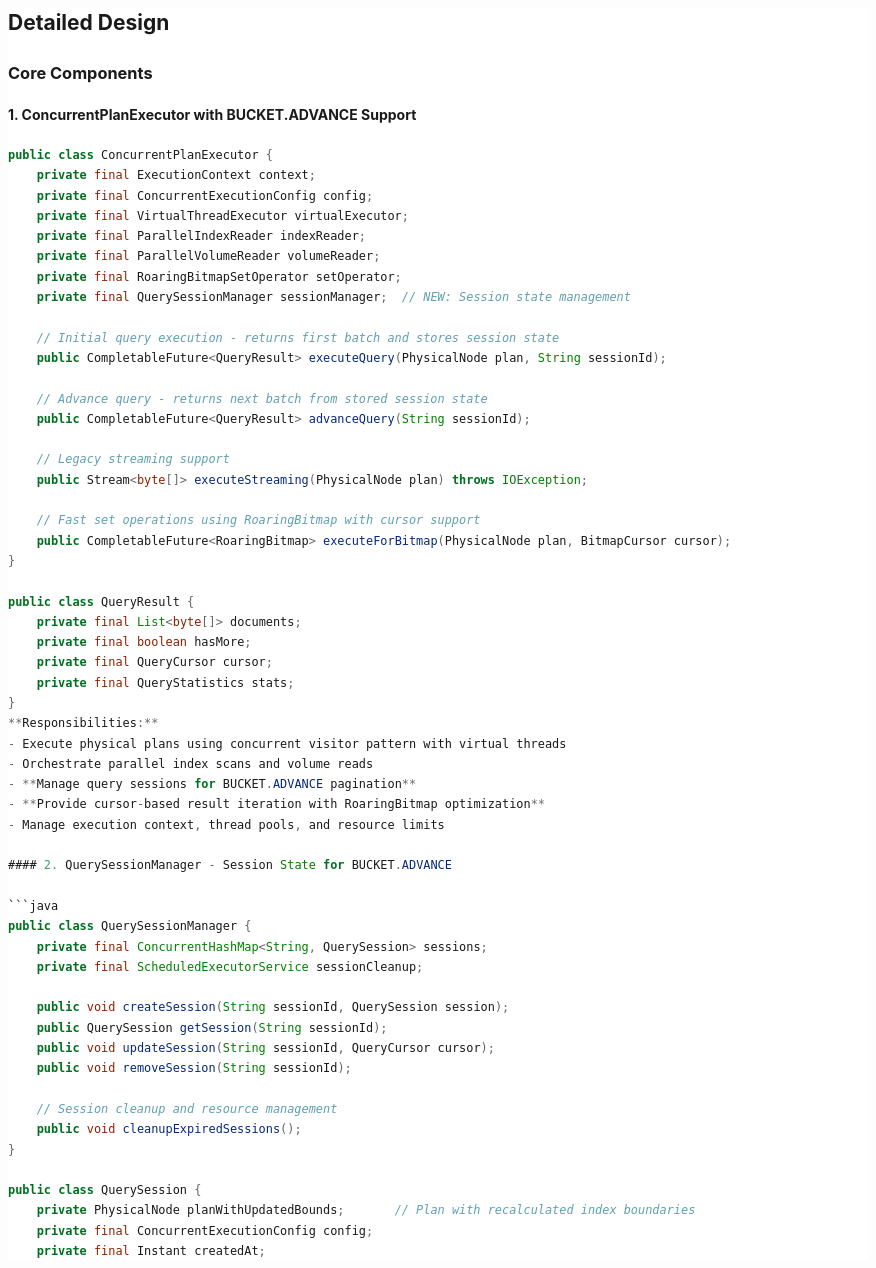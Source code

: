 ## Detailed Design

### Core Components

#### 1. ConcurrentPlanExecutor with BUCKET.ADVANCE Support

```java
public class ConcurrentPlanExecutor {
    private final ExecutionContext context;
    private final ConcurrentExecutionConfig config;
    private final VirtualThreadExecutor virtualExecutor;
    private final ParallelIndexReader indexReader;
    private final ParallelVolumeReader volumeReader;
    private final RoaringBitmapSetOperator setOperator;
    private final QuerySessionManager sessionManager;  // NEW: Session state management
    
    // Initial query execution - returns first batch and stores session state
    public CompletableFuture<QueryResult> executeQuery(PhysicalNode plan, String sessionId);
    
    // Advance query - returns next batch from stored session state
    public CompletableFuture<QueryResult> advanceQuery(String sessionId);
    
    // Legacy streaming support
    public Stream<byte[]> executeStreaming(PhysicalNode plan) throws IOException;
    
    // Fast set operations using RoaringBitmap with cursor support
    public CompletableFuture<RoaringBitmap> executeForBitmap(PhysicalNode plan, BitmapCursor cursor);
}

public class QueryResult {
    private final List<byte[]> documents;
    private final boolean hasMore;
    private final QueryCursor cursor;
    private final QueryStatistics stats;
}
**Responsibilities:**
- Execute physical plans using concurrent visitor pattern with virtual threads
- Orchestrate parallel index scans and volume reads
- **Manage query sessions for BUCKET.ADVANCE pagination**
- **Provide cursor-based result iteration with RoaringBitmap optimization**
- Manage execution context, thread pools, and resource limits

#### 2. QuerySessionManager - Session State for BUCKET.ADVANCE

```java
public class QuerySessionManager {
    private final ConcurrentHashMap<String, QuerySession> sessions;
    private final ScheduledExecutorService sessionCleanup;
    
    public void createSession(String sessionId, QuerySession session);
    public QuerySession getSession(String sessionId);
    public void updateSession(String sessionId, QueryCursor cursor);
    public void removeSession(String sessionId);
    
    // Session cleanup and resource management
    public void cleanupExpiredSessions();
}

public class QuerySession {
    private PhysicalNode planWithUpdatedBounds;       // Plan with recalculated index boundaries
    private final ConcurrentExecutionConfig config;   
    private final Instant createdAt;
```